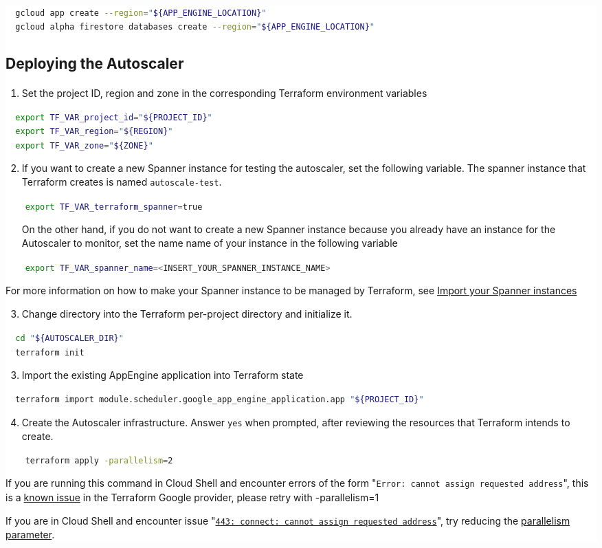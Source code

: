 ```sh
  gcloud app create --region="${APP_ENGINE_LOCATION}"
  gcloud alpha firestore databases create --region="${APP_ENGINE_LOCATION}"
```

## Deploying the Autoscaler

1. Set the project ID, region and zone in the corresponding Terraform environment variables

```sh
  export TF_VAR_project_id="${PROJECT_ID}"
  export TF_VAR_region="${REGION}"
  export TF_VAR_zone="${ZONE}"
```

2. If you want to create a new Spanner instance for testing the autoscaler, set the following variable. The spanner instance that Terraform creates is named `autoscale-test`.

```sh
    export TF_VAR_terraform_spanner=true
```
<ul> <li style="list-style-type: none;">
On the other hand, if you  do not want to create a new Spanner instance because you already have an instance for the Autoscaler to monitor, set the name name of your instance in the following variable
</li> </ul> 

```sh
    export TF_VAR_spanner_name=<INSERT_YOUR_SPANNER_INSTANCE_NAME>
```

For more information on how to make your Spanner instance to be managed by Terraform, see [Import your Spanner instances](#import-your-spanner-instances)

3. Change directory into the Terraform per-project directory and initialize it.

```sh
  cd "${AUTOSCALER_DIR}"
  terraform init
```
3. Import the existing AppEngine application into Terraform state

``` sh
  terraform import module.scheduler.google_app_engine_application.app "${PROJECT_ID}"
```
4. Create the Autoscaler infrastructure. Answer `yes` when prompted, after reviewing the resources that Terraform intends to create.

```sh
    terraform apply -parallelism=2
```

If you are running this command in Cloud Shell and encounter errors of the form "`Error: cannot assign requested address`", this is a [known issue][provider-issue] in the Terraform Google provider, please retry with -parallelism=1

If you are in Cloud Shell and encounter issue "[`443: connect: cannot assign requested address`][provider-issue]", try reducing the [parallelism parameter][parallelism-param].


[project-selector]: https://console.cloud.google.com/projectselector2/home/dashboard
[enable-billing]: https://cloud.google.com/billing/docs/how-to/modify-project
[cloud-console]: https://console.cloud.google.com
[cloud-shell]: https://console.cloud.google.com/?cloudshell=true
[service-account]: https://cloud.google.com/iam/docs/service-accounts
[key-adc]: https://cloud.google.com/docs/authentication/production#providing_credentials_to_your_application
[firestore]: https://cloud.google.com/firestore
[cloud-project]: https://cloud.google.com/storage/docs/projects
[cloud-sdk-properties]: https://cloud.google.com/sdk/docs/properties#setting_properties
[region-and-zone]: https://cloud.google.com/compute/docs/regions-zones#locations
[app-engine-location]: https://cloud.google.com/appengine/docs/locations
[billing-instructions]: https://cloud.google.com/billing/docs/how-to/modify-project
[terraform-import]: https://www.terraform.io/docs/import/index.html
[terraform-import-usage]: https://www.terraform.io/docs/import/usage.html
[terraform-spanner-instance]: https://www.terraform.io/docs/providers/google/r/spanner_instance.html
[terraform-spanner-db]: https://www.terraform.io/docs/providers/google/r/spanner_database.html
[parallelism-param]: https://www.terraform.io/docs/commands/apply.html
[provider-issue]: https://github.com/hashicorp/terraform-provider-google/issues/6782